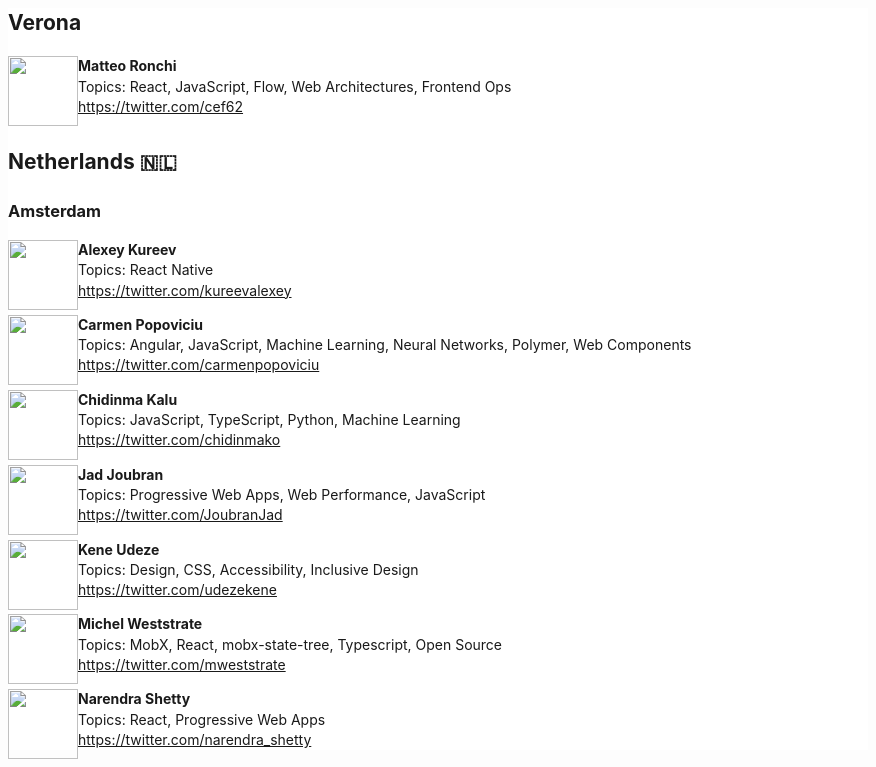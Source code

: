 ## Verona

<img src="https://api.microlink.io/?url=https://twitter.com/cef62&embed=image.url" height="70px" width="70px" align="left" alt="" />

**Matteo Ronchi**\
Topics: React, JavaScript, Flow, Web Architectures, Frontend Ops\
https://twitter.com/cef62

## Netherlands 🇳🇱

### Amsterdam

<img src="https://api.microlink.io/?url=https://twitter.com/kureevalexey&embed=image.url" height="70px" width="70px" align="left" alt="" />

**Alexey Kureev**\
Topics: React Native\
https://twitter.com/kureevalexey

<img src="https://api.microlink.io/?url=https://twitter.com/carmenpopoviciu&embed=image.url" height="70px" width="70px" align="left" alt="" />

**Carmen Popoviciu**\
Topics: Angular, JavaScript, Machine Learning, Neural Networks, Polymer, Web Components\
https://twitter.com/carmenpopoviciu

<img src="https://api.microlink.io/?url=https://twitter.com/chidinmako&embed=image.url" height="70px" width="70px" align="left" alt="" />

**Chidinma Kalu**\
Topics: JavaScript, TypeScript, Python, Machine Learning\
https://twitter.com/chidinmako

<img src="https://api.microlink.io/?url=https://twitter.com/JoubranJad&embed=image.url" height="70px" width="70px" align="left" alt="" />

**Jad Joubran**\
Topics: Progressive Web Apps, Web Performance, JavaScript\
https://twitter.com/JoubranJad

<img src="https://api.microlink.io/?url=https://twitter.com/udezekene&embed=image.url" height="70px" width="70px" align="left" alt="" />

**Kene Udeze**\
Topics: Design, CSS, Accessibility, Inclusive Design\
https://twitter.com/udezekene

<img src="https://api.microlink.io/?url=https://twitter.com/mweststrate&embed=image.url" height="70px" width="70px" align="left" alt="" />

**Michel Weststrate**\
Topics: MobX, React, mobx-state-tree, Typescript, Open Source\
https://twitter.com/mweststrate

<img src="https://api.microlink.io/?url=https://twitter.com/narendra_shetty&embed=image.url" height="70px" width="70px" align="left" alt="" />

**Narendra Shetty**\
Topics: React, Progressive Web Apps\
https://twitter.com/narendra_shetty
